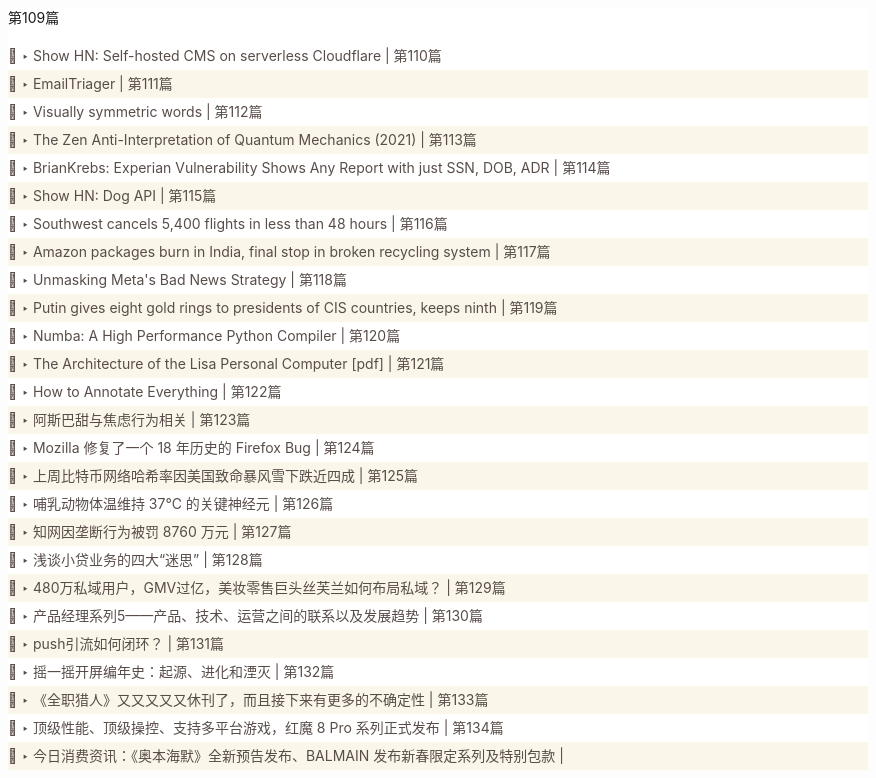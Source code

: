 第109篇</a></div><div style='line-height:3;' ><a href='https://github.com/microfeed/microfeed' style="line-height:2;text-decoration:none;display:block;color:#584D49;">🌈 ‣ Show HN: Self-hosted CMS on serverless Cloudflare | 第110篇</a></div><div style='line-height:3;background-color:#FAF6EA;' ><a href='https://www.emailtriager.com/' style="line-height:2;text-decoration:none;display:block;color:#584D49;">🌈 ‣ EmailTriager | 第111篇</a></div><div style='line-height:3;' ><a href='https://www.johndcook.com/blog/2022/12/27/visually-symmetric-words/' style="line-height:2;text-decoration:none;display:block;color:#584D49;">🌈 ‣ Visually symmetric words | 第112篇</a></div><div style='line-height:3;background-color:#FAF6EA;' ><a href='https://scottaaronson.blog/?p=5359' style="line-height:2;text-decoration:none;display:block;color:#584D49;">🌈 ‣ The Zen Anti-Interpretation of Quantum Mechanics (2021) | 第113篇</a></div><div style='line-height:3;' ><a href='https://infosec.exchange/@briankrebs/109587022002246891' style="line-height:2;text-decoration:none;display:block;color:#584D49;">🌈 ‣ BrianKrebs: Experian Vulnerability Shows Any Report with just SSN, DOB, ADR | 第114篇</a></div><div style='line-height:3;background-color:#FAF6EA;' ><a href='https://dogapi.dog' style="line-height:2;text-decoration:none;display:block;color:#584D49;">🌈 ‣ Show HN: Dog API | 第115篇</a></div><div style='line-height:3;' ><a href='https://www.npr.org/2022/12/26/1145536902/southwest-flight-cancellations-winter-storm' style="line-height:2;text-decoration:none;display:block;color:#584D49;">🌈 ‣ Southwest cancels 5,400 flights in less than 48 hours | 第116篇</a></div><div style='line-height:3;background-color:#FAF6EA;' ><a href='https://www.bloomberg.com/features/2022-india-plastic-recycling-pollution/' style="line-height:2;text-decoration:none;display:block;color:#584D49;">🌈 ‣ Amazon packages burn in India, final stop in broken recycling system | 第117篇</a></div><div style='line-height:3;' ><a href='https://memo.co/blog/unmasking-metas-bad-news-strategy/' style="line-height:2;text-decoration:none;display:block;color:#584D49;">🌈 ‣ Unmasking Meta's Bad News Strategy | 第118篇</a></div><div style='line-height:3;background-color:#FAF6EA;' ><a href='https://theins.ru/en/news/258195/' style="line-height:2;text-decoration:none;display:block;color:#584D49;">🌈 ‣ Putin gives eight gold rings to presidents of CIS countries, keeps ninth | 第119篇</a></div><div style='line-height:3;' ><a href='https://numba.pydata.org/' style="line-height:2;text-decoration:none;display:block;color:#584D49;">🌈 ‣ Numba: A High Performance Python Compiler | 第120篇</a></div><div style='line-height:3;background-color:#FAF6EA;' ><a href='http://bitsavers.org/pdf/apple/lisa/development_history/articles/Daniels_-_The_Architecture_of_the_Lisa_Personal_Computer_198403.pdf' style="line-height:2;text-decoration:none;display:block;color:#584D49;">🌈 ‣ The Architecture of the Lisa Personal Computer [pdf] | 第121篇</a></div><div style='line-height:3;' ><a href='https://beepb00p.xyz/annotating.html' style="line-height:2;text-decoration:none;display:block;color:#584D49;">🌈 ‣ How to Annotate Everything | 第122篇</a></div><div style='line-height:3;background-color:#FAF6EA;' ><a href='https://www.solidot.org/story?sid=73759' style="line-height:2;text-decoration:none;display:block;color:#584D49;">🌈 ‣ 阿斯巴甜与焦虑行为相关 | 第123篇</a></div><div style='line-height:3;' ><a href='https://www.solidot.org/story?sid=73758' style="line-height:2;text-decoration:none;display:block;color:#584D49;">🌈 ‣ Mozilla 修复了一个 18 年历史的 Firefox Bug | 第124篇</a></div><div style='line-height:3;background-color:#FAF6EA;' ><a href='https://www.solidot.org/story?sid=73757' style="line-height:2;text-decoration:none;display:block;color:#584D49;">🌈 ‣ 上周比特币网络哈希率因美国致命暴风雪下跌近四成 | 第125篇</a></div><div style='line-height:3;' ><a href='https://www.solidot.org/story?sid=73756' style="line-height:2;text-decoration:none;display:block;color:#584D49;">🌈 ‣ 哺乳动物体温维持 37℃ 的关键神经元 | 第126篇</a></div><div style='line-height:3;background-color:#FAF6EA;' ><a href='https://www.solidot.org/story?sid=73755' style="line-height:2;text-decoration:none;display:block;color:#584D49;">🌈 ‣ 知网因垄断行为被罚 8760 万元 | 第127篇</a></div><div style='line-height:3;' ><a href='https://www.woshipm.com/operate/5716688.html' style="line-height:2;text-decoration:none;display:block;color:#584D49;">🌈 ‣ 浅谈小贷业务的四大“迷思” | 第128篇</a></div><div style='line-height:3;background-color:#FAF6EA;' ><a href='https://www.woshipm.com/operate/5715733.html' style="line-height:2;text-decoration:none;display:block;color:#584D49;">🌈 ‣ 480万私域用户，GMV过亿，美妆零售巨头丝芙兰如何布局私域？ | 第129篇</a></div><div style='line-height:3;' ><a href='https://www.woshipm.com/operate/5714233.html' style="line-height:2;text-decoration:none;display:block;color:#584D49;">🌈 ‣ 产品经理系列5——产品、技术、运营之间的联系以及发展趋势 | 第130篇</a></div><div style='line-height:3;background-color:#FAF6EA;' ><a href='https://www.woshipm.com/operate/5369273.html' style="line-height:2;text-decoration:none;display:block;color:#584D49;">🌈 ‣ push引流如何闭环？ | 第131篇</a></div><div style='line-height:3;' ><a href='https://www.woshipm.com/operate/5709310.html' style="line-height:2;text-decoration:none;display:block;color:#584D49;">🌈 ‣ 摇一摇开屏编年史：起源、进化和湮灭 | 第132篇</a></div><div style='line-height:3;background-color:#FAF6EA;' ><a href='http://www.toodaylab.com/81511' style="line-height:2;text-decoration:none;display:block;color:#584D49;">🌈 ‣ 《全职猎人》又又又又又休刊了，而且接下来有更多的不确定性 | 第133篇</a></div><div style='line-height:3;' ><a href='http://www.toodaylab.com/81509' style="line-height:2;text-decoration:none;display:block;color:#584D49;">🌈 ‣ 顶级性能、顶级操控、支持多平台游戏，红魔 8 Pro 系列正式发布 | 第134篇</a></div><div style='line-height:3;background-color:#FAF6EA;' ><a href='http://www.toodaylab.com/81506' style="line-height:2;text-decoration:none;display:block;color:#584D49;">🌈 ‣ 今日消费资讯：《奥本海默》全新预告发布、BALMAIN 发布新春限定系列及特别包款 |